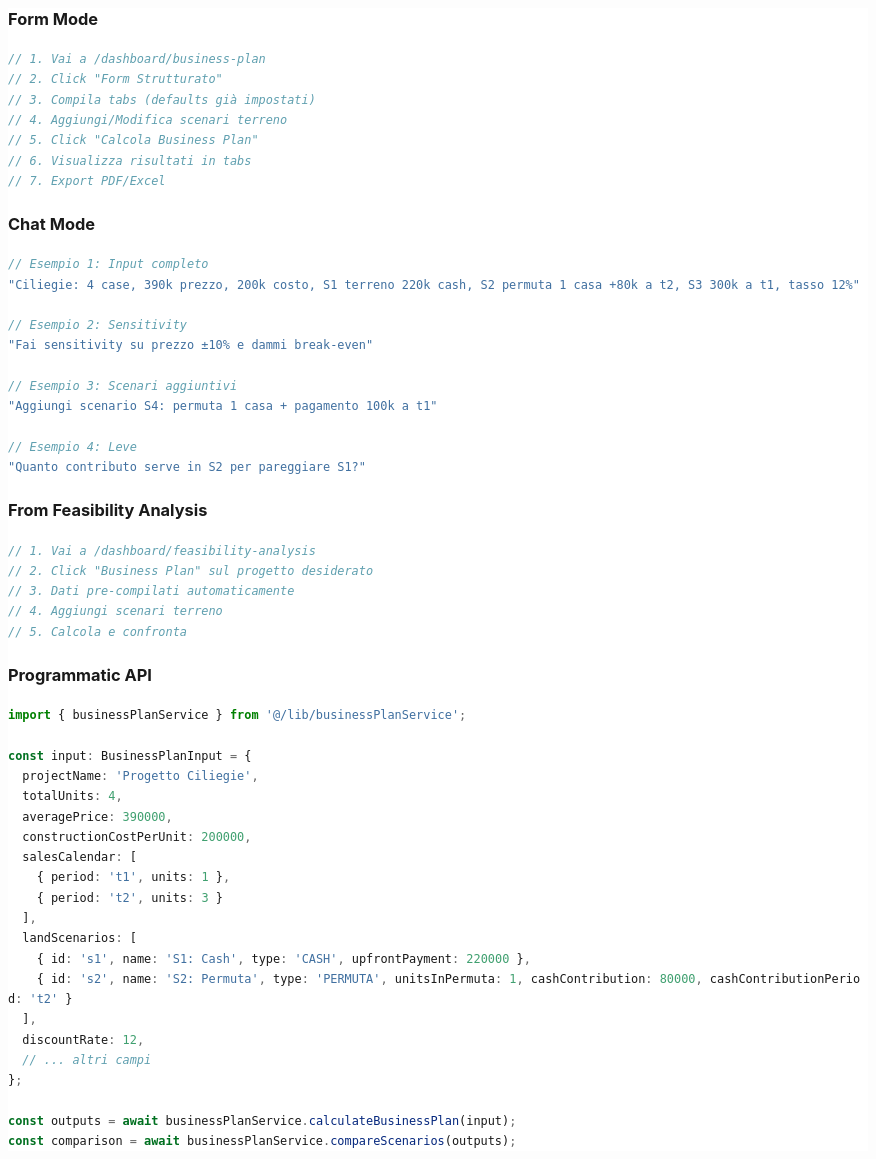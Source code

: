 ### Form Mode

```typescript
// 1. Vai a /dashboard/business-plan
// 2. Click "Form Strutturato"
// 3. Compila tabs (defaults già impostati)
// 4. Aggiungi/Modifica scenari terreno
// 5. Click "Calcola Business Plan"
// 6. Visualizza risultati in tabs
// 7. Export PDF/Excel
```

### Chat Mode

```typescript
// Esempio 1: Input completo
"Ciliegie: 4 case, 390k prezzo, 200k costo, S1 terreno 220k cash, S2 permuta 1 casa +80k a t2, S3 300k a t1, tasso 12%"

// Esempio 2: Sensitivity
"Fai sensitivity su prezzo ±10% e dammi break-even"

// Esempio 3: Scenari aggiuntivi
"Aggiungi scenario S4: permuta 1 casa + pagamento 100k a t1"

// Esempio 4: Leve
"Quanto contributo serve in S2 per pareggiare S1?"
```

### From Feasibility Analysis

```typescript
// 1. Vai a /dashboard/feasibility-analysis
// 2. Click "Business Plan" sul progetto desiderato
// 3. Dati pre-compilati automaticamente
// 4. Aggiungi scenari terreno
// 5. Calcola e confronta
```

### Programmatic API

```typescript
import { businessPlanService } from '@/lib/businessPlanService';

const input: BusinessPlanInput = {
  projectName: 'Progetto Ciliegie',
  totalUnits: 4,
  averagePrice: 390000,
  constructionCostPerUnit: 200000,
  salesCalendar: [
    { period: 't1', units: 1 },
    { period: 't2', units: 3 }
  ],
  landScenarios: [
    { id: 's1', name: 'S1: Cash', type: 'CASH', upfrontPayment: 220000 },
    { id: 's2', name: 'S2: Permuta', type: 'PERMUTA', unitsInPermuta: 1, cashContribution: 80000, cashContributionPeriod: 't2' }
  ],
  discountRate: 12,
  // ... altri campi
};

const outputs = await businessPlanService.calculateBusinessPlan(input);
const comparison = await businessPlanService.compareScenarios(outputs);
```

